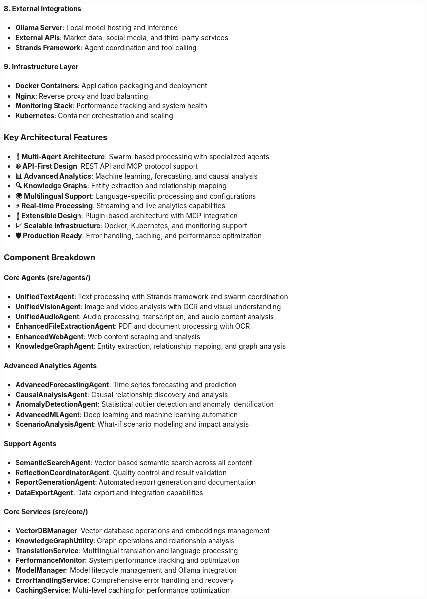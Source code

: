 #### **8. External Integrations**
- **Ollama Server**: Local model hosting and inference
- **External APIs**: Market data, social media, and third-party services
- **Strands Framework**: Agent coordination and tool calling

#### **9. Infrastructure Layer**
- **Docker Containers**: Application packaging and deployment
- **Nginx**: Reverse proxy and load balancing
- **Monitoring Stack**: Performance tracking and system health
- **Kubernetes**: Container orchestration and scaling

### **Key Architectural Features**

- **🔄 Multi-Agent Architecture**: Swarm-based processing with specialized agents
- **🌐 API-First Design**: REST API and MCP protocol support
- **📊 Advanced Analytics**: Machine learning, forecasting, and causal analysis
- **🔍 Knowledge Graphs**: Entity extraction and relationship mapping
- **🌍 Multilingual Support**: Language-specific processing and configurations
- **⚡ Real-time Processing**: Streaming and live analytics capabilities
- **🔧 Extensible Design**: Plugin-based architecture with MCP integration
- **📈 Scalable Infrastructure**: Docker, Kubernetes, and monitoring support
- **🛡️ Production Ready**: Error handling, caching, and performance optimization

### **Component Breakdown**

#### **Core Agents (src/agents/)**
- **UnifiedTextAgent**: Text processing with Strands framework and swarm coordination
- **UnifiedVisionAgent**: Image and video analysis with OCR and visual understanding
- **UnifiedAudioAgent**: Audio processing, transcription, and audio content analysis
- **EnhancedFileExtractionAgent**: PDF and document processing with OCR
- **EnhancedWebAgent**: Web content scraping and analysis
- **KnowledgeGraphAgent**: Entity extraction, relationship mapping, and graph analysis

#### **Advanced Analytics Agents**
- **AdvancedForecastingAgent**: Time series forecasting and prediction
- **CausalAnalysisAgent**: Causal relationship discovery and analysis
- **AnomalyDetectionAgent**: Statistical outlier detection and anomaly identification
- **AdvancedMLAgent**: Deep learning and machine learning automation
- **ScenarioAnalysisAgent**: What-if scenario modeling and impact analysis

#### **Support Agents**
- **SemanticSearchAgent**: Vector-based semantic search across all content
- **ReflectionCoordinatorAgent**: Quality control and result validation
- **ReportGenerationAgent**: Automated report generation and documentation
- **DataExportAgent**: Data export and integration capabilities

#### **Core Services (src/core/)**
- **VectorDBManager**: Vector database operations and embeddings management
- **KnowledgeGraphUtility**: Graph operations and relationship analysis
- **TranslationService**: Multilingual translation and language processing
- **PerformanceMonitor**: System performance tracking and optimization
- **ModelManager**: Model lifecycle management and Ollama integration
- **ErrorHandlingService**: Comprehensive error handling and recovery
- **CachingService**: Multi-level caching for performance optimization
